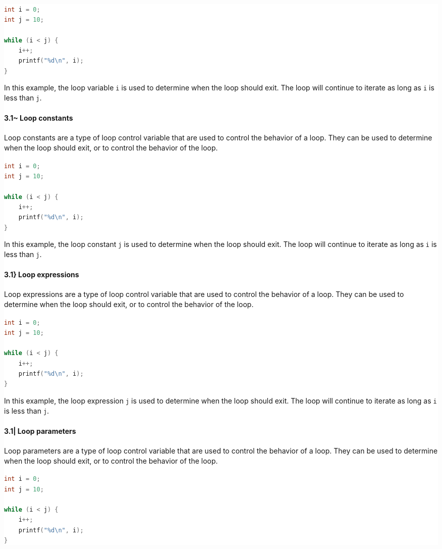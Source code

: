 ```c
int i = 0;
int j = 10;

while (i < j) {
    i++;
    printf("%d\n", i);
}
```

In this example, the loop variable `i` is used to determine when the loop should exit. The loop will continue to iterate as long as `i` is less than `j`.

#### 3.1~ Loop constants

Loop constants are a type of loop control variable that are used to control the behavior of a loop. They can be used to determine when the loop should exit, or to control the behavior of the loop.

```c
int i = 0;
int j = 10;

while (i < j) {
    i++;
    printf("%d\n", i);
}
```

In this example, the loop constant `j` is used to determine when the loop should exit. The loop will continue to iterate as long as `i` is less than `j`.

#### 3.1} Loop expressions

Loop expressions are a type of loop control variable that are used to control the behavior of a loop. They can be used to determine when the loop should exit, or to control the behavior of the loop.

```c
int i = 0;
int j = 10;

while (i < j) {
    i++;
    printf("%d\n", i);
}
```

In this example, the loop expression `j` is used to determine when the loop should exit. The loop will continue to iterate as long as `i` is less than `j`.

#### 3.1| Loop parameters

Loop parameters are a type of loop control variable that are used to control the behavior of a loop. They can be used to determine when the loop should exit, or to control the behavior of the loop.

```c
int i = 0;
int j = 10;

while (i < j) {
    i++;
    printf("%d\n", i);
}
```
